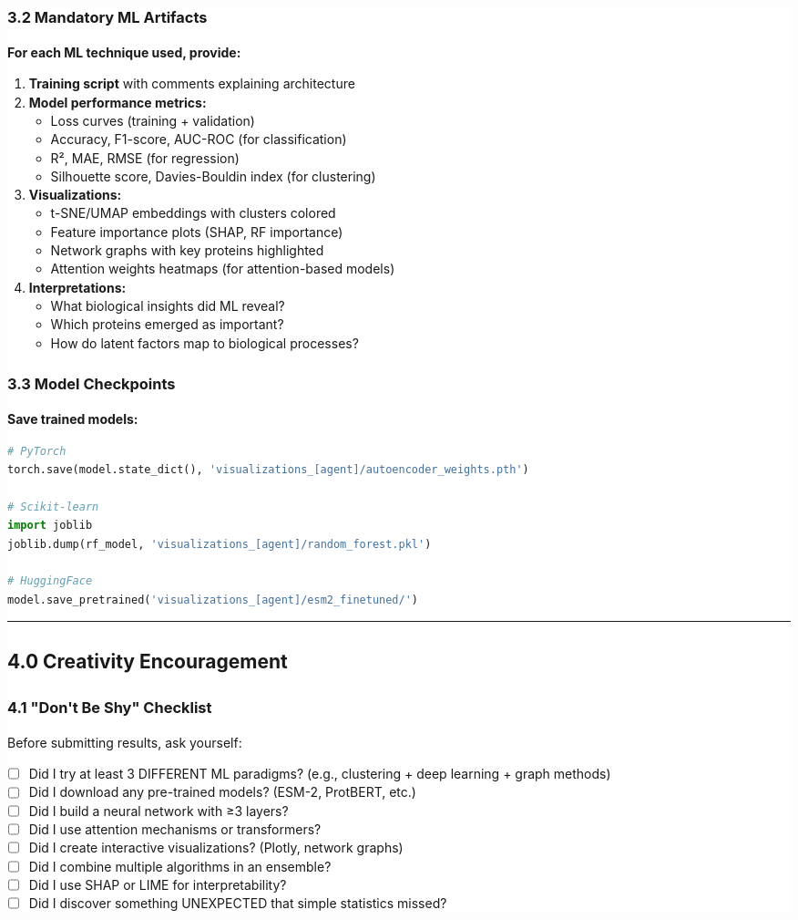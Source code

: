### 3.2 Mandatory ML Artifacts

**For each ML technique used, provide:**

1. **Training script** with comments explaining architecture
2. **Model performance metrics:**
   - Loss curves (training + validation)
   - Accuracy, F1-score, AUC-ROC (for classification)
   - R², MAE, RMSE (for regression)
   - Silhouette score, Davies-Bouldin index (for clustering)
3. **Visualizations:**
   - t-SNE/UMAP embeddings with clusters colored
   - Feature importance plots (SHAP, RF importance)
   - Network graphs with key proteins highlighted
   - Attention weights heatmaps (for attention-based models)
4. **Interpretations:**
   - What biological insights did ML reveal?
   - Which proteins emerged as important?
   - How do latent factors map to biological processes?

### 3.3 Model Checkpoints

**Save trained models:**
```python
# PyTorch
torch.save(model.state_dict(), 'visualizations_[agent]/autoencoder_weights.pth')

# Scikit-learn
import joblib
joblib.dump(rf_model, 'visualizations_[agent]/random_forest.pkl')

# HuggingFace
model.save_pretrained('visualizations_[agent]/esm2_finetuned/')
```

---

## 4.0 Creativity Encouragement

### 4.1 "Don't Be Shy" Checklist

Before submitting results, ask yourself:

- [ ] Did I try at least 3 DIFFERENT ML paradigms? (e.g., clustering + deep learning + graph methods)
- [ ] Did I download any pre-trained models? (ESM-2, ProtBERT, etc.)
- [ ] Did I build a neural network with ≥3 layers?
- [ ] Did I use attention mechanisms or transformers?
- [ ] Did I create interactive visualizations? (Plotly, network graphs)
- [ ] Did I combine multiple algorithms in an ensemble?
- [ ] Did I use SHAP or LIME for interpretability?
- [ ] Did I discover something UNEXPECTED that simple statistics missed?
